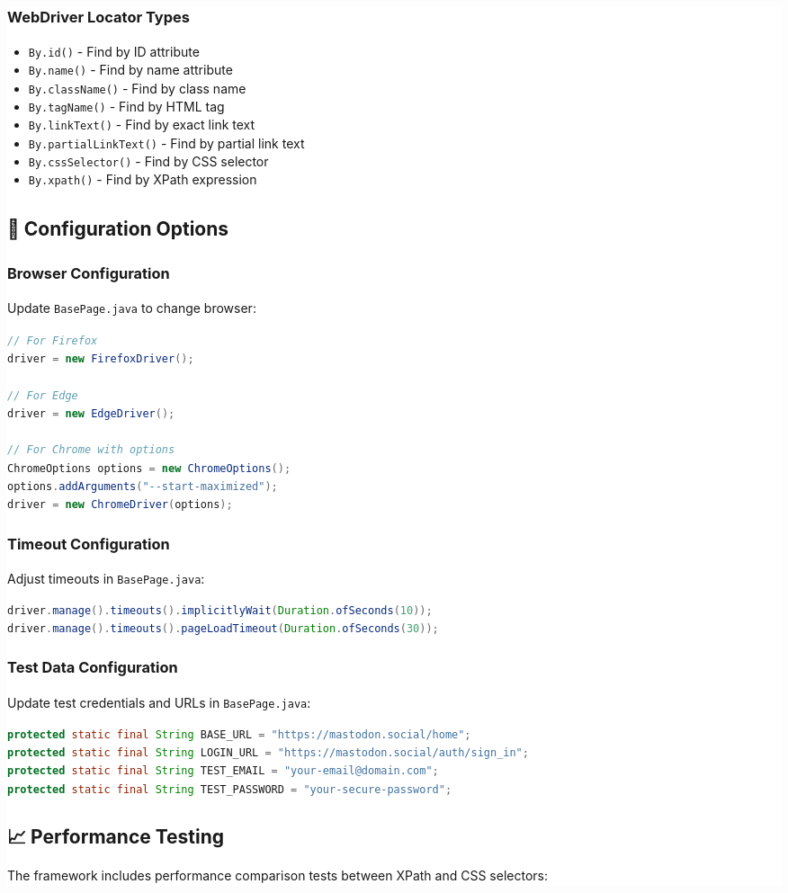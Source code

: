 ### WebDriver Locator Types

- `By.id()` - Find by ID attribute
- `By.name()` - Find by name attribute
- `By.className()` - Find by class name
- `By.tagName()` - Find by HTML tag
- `By.linkText()` - Find by exact link text
- `By.partialLinkText()` - Find by partial link text
- `By.cssSelector()` - Find by CSS selector
- `By.xpath()` - Find by XPath expression

## 🔧 Configuration Options

### Browser Configuration

Update `BasePage.java` to change browser:

```java
// For Firefox
driver = new FirefoxDriver();

// For Edge
driver = new EdgeDriver();

// For Chrome with options
ChromeOptions options = new ChromeOptions();
options.addArguments("--start-maximized");
driver = new ChromeDriver(options);
```

### Timeout Configuration

Adjust timeouts in `BasePage.java`:

```java
driver.manage().timeouts().implicitlyWait(Duration.ofSeconds(10));
driver.manage().timeouts().pageLoadTimeout(Duration.ofSeconds(30));
```

### Test Data Configuration

Update test credentials and URLs in `BasePage.java`:

```java
protected static final String BASE_URL = "https://mastodon.social/home";
protected static final String LOGIN_URL = "https://mastodon.social/auth/sign_in";
protected static final String TEST_EMAIL = "your-email@domain.com";
protected static final String TEST_PASSWORD = "your-secure-password";
```

## 📈 Performance Testing

The framework includes performance comparison tests between XPath and CSS selectors:
